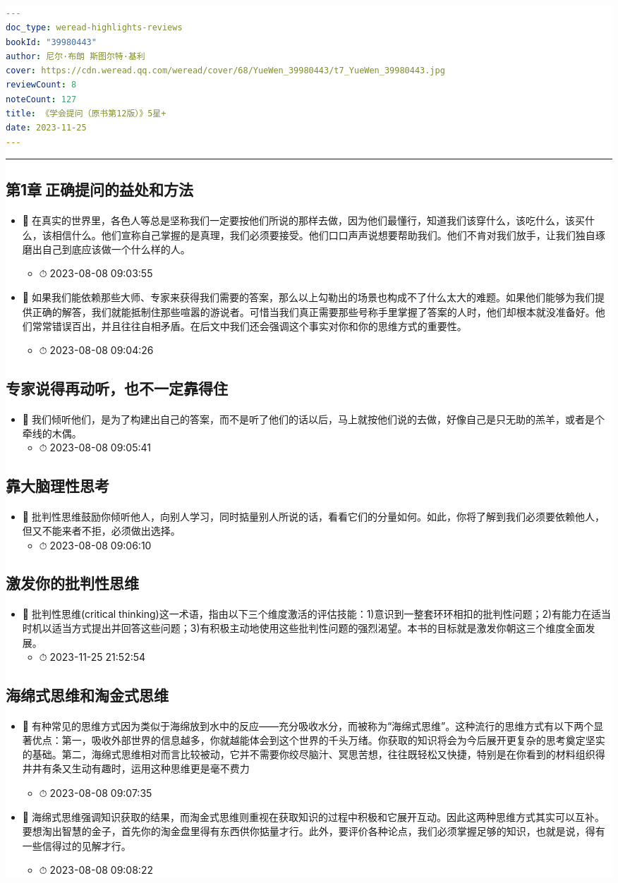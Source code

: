 ```yaml
---
doc_type: weread-highlights-reviews
bookId: "39980443"
author: 尼尔·布朗 斯图尔特·基利
cover: https://cdn.weread.qq.com/weread/cover/68/YueWen_39980443/t7_YueWen_39980443.jpg
reviewCount: 8
noteCount: 127
title: 《学会提问（原书第12版）》5星+
date: 2023-11-25
---
```


---


## 第1章 正确提问的益处和方法


- 📌 在真实的世界里，各色人等总是坚称我们一定要按他们所说的那样去做，因为他们最懂行，知道我们该穿什么，该吃什么，该买什么，该相信什么。他们宣称自己掌握的是真理，我们必须要接受。他们口口声声说想要帮助我们。他们不肯对我们放手，让我们独自琢磨出自己到底应该做一个什么样的人。 
    - ⏱ 2023-08-08 09:03:55 

- 📌 如果我们能依赖那些大师、专家来获得我们需要的答案，那么以上勾勒出的场景也构成不了什么太大的难题。如果他们能够为我们提供正确的解答，我们就能抵制住那些喧嚣的游说者。可惜当我们真正需要那些号称手里掌握了答案的人时，他们却根本就没准备好。他们常常错误百出，并且往往自相矛盾。在后文中我们还会强调这个事实对你和你的思维方式的重要性。 
    - ⏱ 2023-08-08 09:04:26 
## 专家说得再动听，也不一定靠得住


- 📌 我们倾听他们，是为了构建出自己的答案，而不是听了他们的话以后，马上就按他们说的去做，好像自己是只无助的羔羊，或者是个牵线的木偶。 
    - ⏱ 2023-08-08 09:05:41 
## 靠大脑理性思考


- 📌 批判性思维鼓励你倾听他人，向别人学习，同时掂量别人所说的话，看看它们的分量如何。如此，你将了解到我们必须要依赖他人，但又不能来者不拒，必须做出选择。 
    - ⏱ 2023-08-08 09:06:10 
## 激发你的批判性思维


- 📌 批判性思维(critical thinking)这一术语，指由以下三个维度激活的评估技能：1)意识到一整套环环相扣的批判性问题；2)有能力在适当时机以适当方式提出并回答这些问题；3)有积极主动地使用这些批判性问题的强烈渴望。本书的目标就是激发你朝这三个维度全面发展。 
    - ⏱ 2023-11-25 21:52:54 
## 海绵式思维和淘金式思维


- 📌 有种常见的思维方式因为类似于海绵放到水中的反应——充分吸收水分，而被称为“海绵式思维”。这种流行的思维方式有以下两个显著优点：第一，吸收外部世界的信息越多，你就越能体会到这个世界的千头万绪。你获取的知识将会为今后展开更复杂的思考奠定坚实的基础。第二，海绵式思维相对而言比较被动，它并不需要你绞尽脑汁、冥思苦想，往往既轻松又快捷，特别是在你看到的材料组织得井井有条又生动有趣时，运用这种思维更是毫不费力 
    - ⏱ 2023-08-08 09:07:35 


- 📌 海绵式思维强调知识获取的结果，而淘金式思维则重视在获取知识的过程中积极和它展开互动。因此这两种思维方式其实可以互补。要想淘出智慧的金子，首先你的淘金盘里得有东西供你掂量才行。此外，要评价各种论点，我们必须掌握足够的知识，也就是说，得有一些信得过的见解才行。 
    - ⏱ 2023-08-08 09:08:22 
